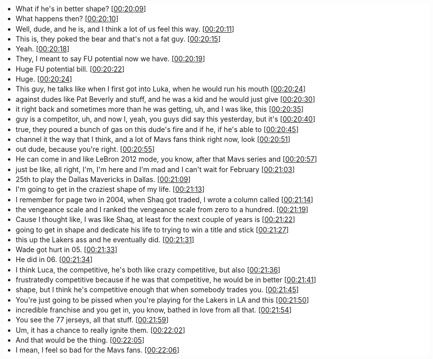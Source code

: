 *  What if he's in better shape? [[00:20:09](https://www.youtube.com/watch?v=7UMydF5a918&t=1209.04s)]
*  What happens then? [[00:20:10](https://www.youtube.com/watch?v=7UMydF5a918&t=1210.44s)]
*  Well, dude, and he is, and I think a lot of us feel this way. [[00:20:11](https://www.youtube.com/watch?v=7UMydF5a918&t=1211.96s)]
*  This is, they poked the bear and that's not a fat guy. [[00:20:15](https://www.youtube.com/watch?v=7UMydF5a918&t=1215.48s)]
*  Yeah. [[00:20:18](https://www.youtube.com/watch?v=7UMydF5a918&t=1218.6s)]
*  They, I meant to say FU potential now we have. [[00:20:19](https://www.youtube.com/watch?v=7UMydF5a918&t=1219.12s)]
*  Huge FU potential bill. [[00:20:22](https://www.youtube.com/watch?v=7UMydF5a918&t=1222.28s)]
*  Huge. [[00:20:24](https://www.youtube.com/watch?v=7UMydF5a918&t=1224.1200000000001s)]
*  This guy, he talks like when I first got into Luka, when he would run his mouth [[00:20:24](https://www.youtube.com/watch?v=7UMydF5a918&t=1224.8s)]
*  against dudes like Pat Beverly and stuff, and he was a kid and he would just give [[00:20:30](https://www.youtube.com/watch?v=7UMydF5a918&t=1230.72s)]
*  it right back and sometimes more than he was getting, uh, and I was like, this [[00:20:35](https://www.youtube.com/watch?v=7UMydF5a918&t=1235.72s)]
*  guy is a competitor, uh, and now I, yeah, you guys did say this yesterday, but it's [[00:20:40](https://www.youtube.com/watch?v=7UMydF5a918&t=1240.24s)]
*  true, they poured a bunch of gas on this dude's fire and if he, if he's able to [[00:20:45](https://www.youtube.com/watch?v=7UMydF5a918&t=1245.4s)]
*  channel it the way that I think, and a lot of Mavs fans think right now, look [[00:20:51](https://www.youtube.com/watch?v=7UMydF5a918&t=1251.68s)]
*  out dude, because you're right. [[00:20:55](https://www.youtube.com/watch?v=7UMydF5a918&t=1255.72s)]
*  He can come in and like LeBron 2012 mode, you know, after that Mavs series and [[00:20:57](https://www.youtube.com/watch?v=7UMydF5a918&t=1257.2s)]
*  just be like, all right, I'm, I'm here and I'm mad and I can't wait for February [[00:21:03](https://www.youtube.com/watch?v=7UMydF5a918&t=1263.16s)]
*  25th to play the Dallas Mavericks in Dallas. [[00:21:09](https://www.youtube.com/watch?v=7UMydF5a918&t=1269.1200000000001s)]
*  I'm going to get in the craziest shape of my life. [[00:21:13](https://www.youtube.com/watch?v=7UMydF5a918&t=1273.0s)]
*  I remember for page two in 2004, when Shaq got traded, I wrote a column called [[00:21:14](https://www.youtube.com/watch?v=7UMydF5a918&t=1274.48s)]
*  the vengeance scale and I ranked the vengeance scale from zero to a hundred. [[00:21:19](https://www.youtube.com/watch?v=7UMydF5a918&t=1279.24s)]
*  Cause I thought like, I was like Shaq, at least for the next couple of years is [[00:21:22](https://www.youtube.com/watch?v=7UMydF5a918&t=1282.8400000000001s)]
*  going to get in shape and dedicate his life to trying to win a title and stick [[00:21:27](https://www.youtube.com/watch?v=7UMydF5a918&t=1287.4s)]
*  this up the Lakers ass and he eventually did. [[00:21:31](https://www.youtube.com/watch?v=7UMydF5a918&t=1291.16s)]
*  Wade got hurt in 05. [[00:21:33](https://www.youtube.com/watch?v=7UMydF5a918&t=1293.24s)]
*  He did in 06. [[00:21:34](https://www.youtube.com/watch?v=7UMydF5a918&t=1294.96s)]
*  I think Luca, the competitive, he's both like crazy competitive, but also [[00:21:36](https://www.youtube.com/watch?v=7UMydF5a918&t=1296.68s)]
*  frustratedly competitive because if he was that competitive, he would be in better [[00:21:41](https://www.youtube.com/watch?v=7UMydF5a918&t=1301.8400000000001s)]
*  shape, but I think he's competitive enough that when somebody trades you. [[00:21:45](https://www.youtube.com/watch?v=7UMydF5a918&t=1305.44s)]
*  You're just going to be pissed when you're playing for the Lakers in LA and this [[00:21:50](https://www.youtube.com/watch?v=7UMydF5a918&t=1310.8400000000001s)]
*  incredible franchise and you get in, you know, bathed in love from all that. [[00:21:54](https://www.youtube.com/watch?v=7UMydF5a918&t=1314.72s)]
*  You see the 77 jerseys, all that stuff. [[00:21:59](https://www.youtube.com/watch?v=7UMydF5a918&t=1319.3600000000001s)]
*  Um, it has a chance to really ignite them. [[00:22:02](https://www.youtube.com/watch?v=7UMydF5a918&t=1322.68s)]
*  And that would be the thing. [[00:22:05](https://www.youtube.com/watch?v=7UMydF5a918&t=1325.6000000000001s)]
*  I mean, I feel so bad for the Mavs fans. [[00:22:06](https://www.youtube.com/watch?v=7UMydF5a918&t=1326.8s)]